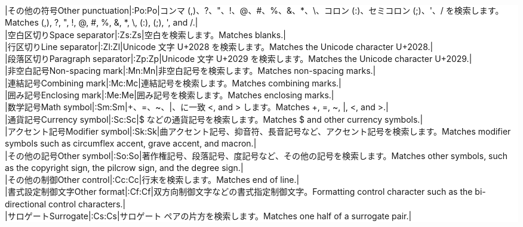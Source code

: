 |<span data-ttu-id="63f2f-283">その他の符号</span><span class="sxs-lookup"><span data-stu-id="63f2f-283">Other punctuation</span></span>|<span data-ttu-id="63f2f-284">:Po</span><span class="sxs-lookup"><span data-stu-id="63f2f-284">:Po</span></span>|<span data-ttu-id="63f2f-285">コンマ (,)、?、"、!、@、#、%、&、\*、\\、コロン (:)、セミコロン (;)、'、/ を検索します。</span><span class="sxs-lookup"><span data-stu-id="63f2f-285">Matches (,), ?, ", !, @, #, %, &, \*, \\, (:), (;), ', and /.</span></span>|  
|<span data-ttu-id="63f2f-286">空白区切り</span><span class="sxs-lookup"><span data-stu-id="63f2f-286">Space separator</span></span>|<span data-ttu-id="63f2f-287">:Zs</span><span class="sxs-lookup"><span data-stu-id="63f2f-287">:Zs</span></span>|<span data-ttu-id="63f2f-288">空白を検索します。</span><span class="sxs-lookup"><span data-stu-id="63f2f-288">Matches blanks.</span></span>|  
|<span data-ttu-id="63f2f-289">行区切り</span><span class="sxs-lookup"><span data-stu-id="63f2f-289">Line separator</span></span>|<span data-ttu-id="63f2f-290">:Zl</span><span class="sxs-lookup"><span data-stu-id="63f2f-290">:Zl</span></span>|<span data-ttu-id="63f2f-291">Unicode 文字 U+2028 を検索します。</span><span class="sxs-lookup"><span data-stu-id="63f2f-291">Matches the Unicode character U+2028.</span></span>|  
|<span data-ttu-id="63f2f-292">段落区切り</span><span class="sxs-lookup"><span data-stu-id="63f2f-292">Paragraph separator</span></span>|<span data-ttu-id="63f2f-293">:Zp</span><span class="sxs-lookup"><span data-stu-id="63f2f-293">:Zp</span></span>|<span data-ttu-id="63f2f-294">Unicode 文字 U+2029 を検索します。</span><span class="sxs-lookup"><span data-stu-id="63f2f-294">Matches the Unicode character U+2029.</span></span>|  
|<span data-ttu-id="63f2f-295">非空白記号</span><span class="sxs-lookup"><span data-stu-id="63f2f-295">Non-spacing mark</span></span>|<span data-ttu-id="63f2f-296">:Mn</span><span class="sxs-lookup"><span data-stu-id="63f2f-296">:Mn</span></span>|<span data-ttu-id="63f2f-297">非空白記号を検索します。</span><span class="sxs-lookup"><span data-stu-id="63f2f-297">Matches non-spacing marks.</span></span>|  
|<span data-ttu-id="63f2f-298">連結記号</span><span class="sxs-lookup"><span data-stu-id="63f2f-298">Combining mark</span></span>|<span data-ttu-id="63f2f-299">:Mc</span><span class="sxs-lookup"><span data-stu-id="63f2f-299">:Mc</span></span>|<span data-ttu-id="63f2f-300">連結記号を検索します。</span><span class="sxs-lookup"><span data-stu-id="63f2f-300">Matches combining marks.</span></span>|  
|<span data-ttu-id="63f2f-301">囲み記号</span><span class="sxs-lookup"><span data-stu-id="63f2f-301">Enclosing mark</span></span>|<span data-ttu-id="63f2f-302">:Me</span><span class="sxs-lookup"><span data-stu-id="63f2f-302">:Me</span></span>|<span data-ttu-id="63f2f-303">囲み記号を検索します。</span><span class="sxs-lookup"><span data-stu-id="63f2f-303">Matches enclosing marks.</span></span>|  
|<span data-ttu-id="63f2f-304">数学記号</span><span class="sxs-lookup"><span data-stu-id="63f2f-304">Math symbol</span></span>|<span data-ttu-id="63f2f-305">:Sm</span><span class="sxs-lookup"><span data-stu-id="63f2f-305">:Sm</span></span>|<span data-ttu-id="63f2f-306">+、=、~、&#124;、に一致 \<, and > します。</span><span class="sxs-lookup"><span data-stu-id="63f2f-306">Matches +, =, ~, &#124;, \<, and >.</span></span>|  
|<span data-ttu-id="63f2f-307">通貨記号</span><span class="sxs-lookup"><span data-stu-id="63f2f-307">Currency symbol</span></span>|<span data-ttu-id="63f2f-308">:Sc</span><span class="sxs-lookup"><span data-stu-id="63f2f-308">:Sc</span></span>|<span data-ttu-id="63f2f-309">$ などの通貨記号を検索します。</span><span class="sxs-lookup"><span data-stu-id="63f2f-309">Matches $ and other currency symbols.</span></span>|  
|<span data-ttu-id="63f2f-310">アクセント記号</span><span class="sxs-lookup"><span data-stu-id="63f2f-310">Modifier symbol</span></span>|<span data-ttu-id="63f2f-311">:Sk</span><span class="sxs-lookup"><span data-stu-id="63f2f-311">:Sk</span></span>|<span data-ttu-id="63f2f-312">曲アクセント記号、抑音符、長音記号など、アクセント記号を検索します。</span><span class="sxs-lookup"><span data-stu-id="63f2f-312">Matches modifier symbols such as circumflex accent, grave accent, and macron.</span></span>|  
|<span data-ttu-id="63f2f-313">その他の記号</span><span class="sxs-lookup"><span data-stu-id="63f2f-313">Other symbol</span></span>|<span data-ttu-id="63f2f-314">:So</span><span class="sxs-lookup"><span data-stu-id="63f2f-314">:So</span></span>|<span data-ttu-id="63f2f-315">著作権記号、段落記号、度記号など、その他の記号を検索します。</span><span class="sxs-lookup"><span data-stu-id="63f2f-315">Matches other symbols, such as the copyright sign, the pilcrow sign, and the degree sign.</span></span>|  
|<span data-ttu-id="63f2f-316">その他の制御</span><span class="sxs-lookup"><span data-stu-id="63f2f-316">Other control</span></span>|<span data-ttu-id="63f2f-317">:Cc</span><span class="sxs-lookup"><span data-stu-id="63f2f-317">:Cc</span></span>|<span data-ttu-id="63f2f-318">行末を検索します。</span><span class="sxs-lookup"><span data-stu-id="63f2f-318">Matches end of line.</span></span>|  
|<span data-ttu-id="63f2f-319">書式設定制御文字</span><span class="sxs-lookup"><span data-stu-id="63f2f-319">Other format</span></span>|<span data-ttu-id="63f2f-320">:Cf</span><span class="sxs-lookup"><span data-stu-id="63f2f-320">:Cf</span></span>|<span data-ttu-id="63f2f-321">双方向制御文字などの書式指定制御文字。</span><span class="sxs-lookup"><span data-stu-id="63f2f-321">Formatting control character such as the bi-directional control characters.</span></span>|  
|<span data-ttu-id="63f2f-322">サロゲート</span><span class="sxs-lookup"><span data-stu-id="63f2f-322">Surrogate</span></span>|<span data-ttu-id="63f2f-323">:Cs</span><span class="sxs-lookup"><span data-stu-id="63f2f-323">:Cs</span></span>|<span data-ttu-id="63f2f-324">サロゲート ペアの片方を検索します。</span><span class="sxs-lookup"><span data-stu-id="63f2f-324">Matches one half of a surrogate pair.</span></span>|  